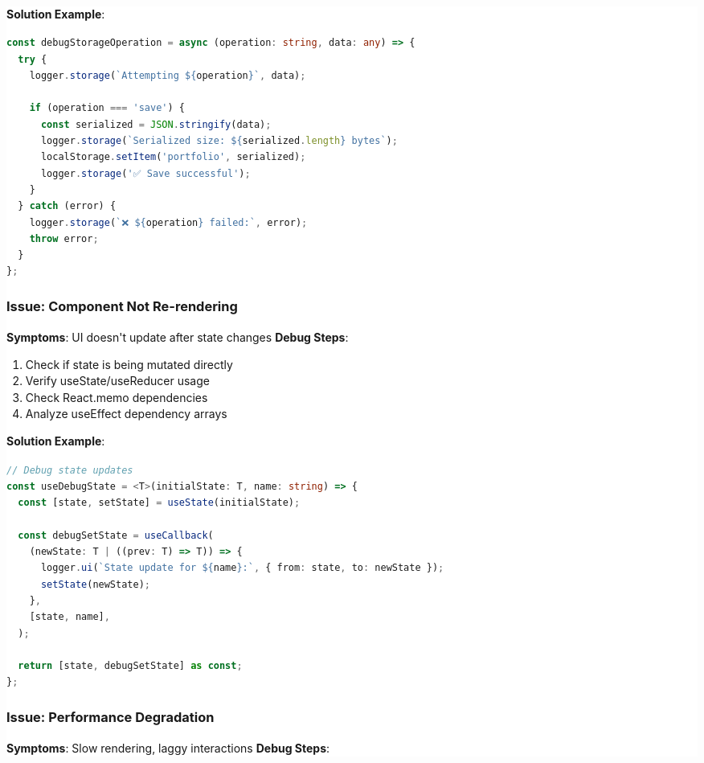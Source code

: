 **Solution Example**:

```typescript
const debugStorageOperation = async (operation: string, data: any) => {
  try {
    logger.storage(`Attempting ${operation}`, data);

    if (operation === 'save') {
      const serialized = JSON.stringify(data);
      logger.storage(`Serialized size: ${serialized.length} bytes`);
      localStorage.setItem('portfolio', serialized);
      logger.storage('✅ Save successful');
    }
  } catch (error) {
    logger.storage(`❌ ${operation} failed:`, error);
    throw error;
  }
};
```

### Issue: Component Not Re-rendering

**Symptoms**: UI doesn't update after state changes
**Debug Steps**:

1. Check if state is being mutated directly
2. Verify useState/useReducer usage
3. Check React.memo dependencies
4. Analyze useEffect dependency arrays

**Solution Example**:

```typescript
// Debug state updates
const useDebugState = <T>(initialState: T, name: string) => {
  const [state, setState] = useState(initialState);

  const debugSetState = useCallback(
    (newState: T | ((prev: T) => T)) => {
      logger.ui(`State update for ${name}:`, { from: state, to: newState });
      setState(newState);
    },
    [state, name],
  );

  return [state, debugSetState] as const;
};
```

### Issue: Performance Degradation

**Symptoms**: Slow rendering, laggy interactions
**Debug Steps**:
